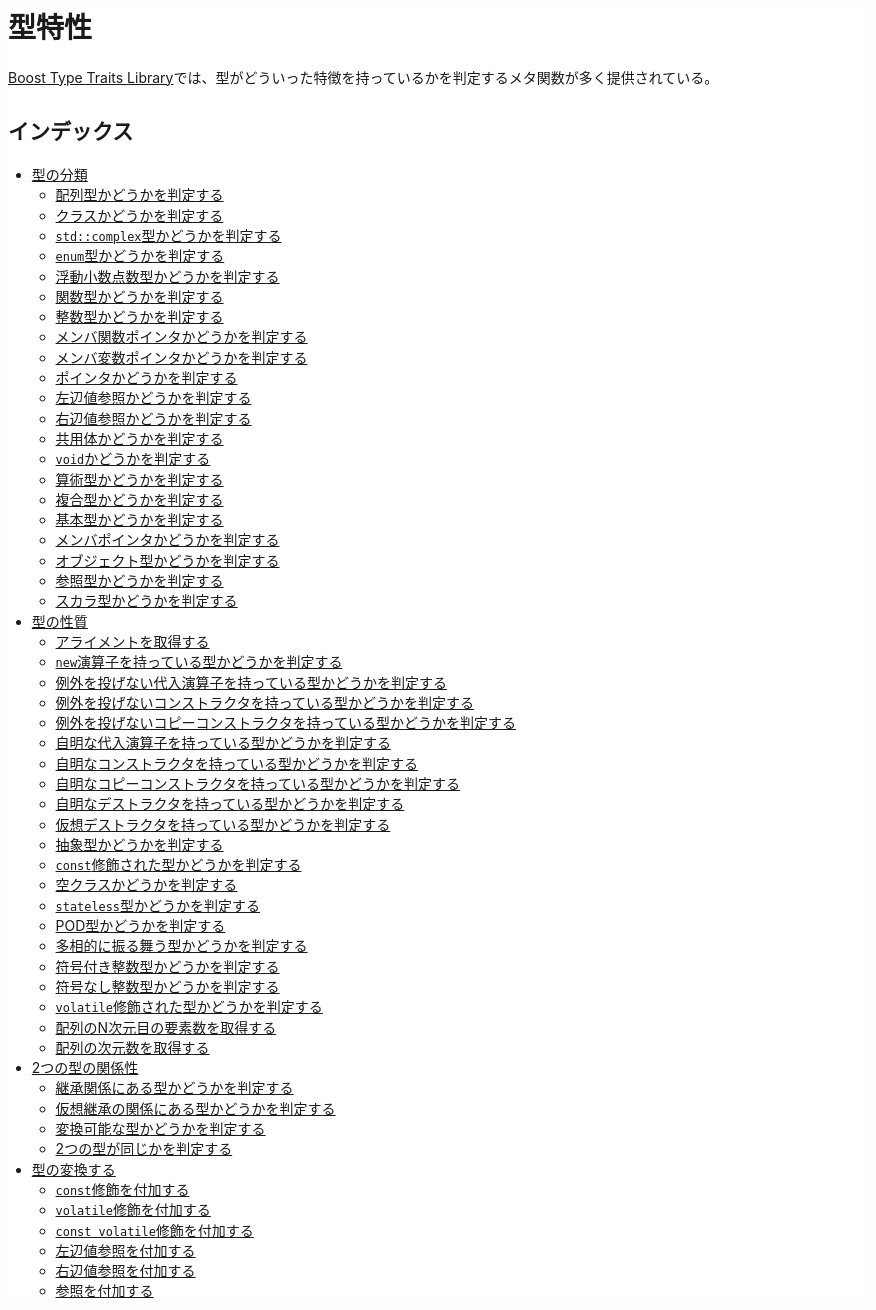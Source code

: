 # 型特性
[Boost Type Traits Library](http://www.boost.org/doc/libs/release/libs/type_traits/doc/html/index.html)では、型がどういった特徴を持っているかを判定するメタ関数が多く提供されている。


## インデックス
- [型の分類](#type-category)
    - [配列型かどうかを判定する](#is-array)
    - [クラスかどうかを判定する](#is-class)
    - [`std::complex`型かどうかを判定する](#is-complex)
    - [`enum`型かどうかを判定する](#is-enum)
    - [浮動小数点数型かどうかを判定する](#is-floating-point)
    - [関数型かどうかを判定する](#is-function)
    - [整数型かどうかを判定する](#is-integral)
    - [メンバ関数ポインタかどうかを判定する](#is-member-function)
    - [メンバ変数ポインタかどうかを判定する](#is-member-object)
    - [ポインタかどうかを判定する](#is-pointer)
    - [左辺値参照かどうかを判定する](#is-lvalue-reference)
    - [右辺値参照かどうかを判定する](#is-rvalue-reference)
    - [共用体かどうかを判定する](#is-union)
    - [`void`かどうかを判定する](#is-void)
    - [算術型かどうかを判定する](#is-arithmetic)
    - [複合型かどうかを判定する](#is-compound)
    - [基本型かどうかを判定する](#is-fundamental)
    - [メンバポインタかどうかを判定する](#is-member-pointer)
    - [オブジェクト型かどうかを判定する](#is-object)
    - [参照型かどうかを判定する](#is-reference)
    - [スカラ型かどうかを判定する](#is-scalar)
- [型の性質](#general-type-properties)
    - [アライメントを取得する](#alignment-of)
    - [`new`演算子を持っている型かどうかを判定する](#has-new-operator)
    - [例外を投げない代入演算子を持っている型かどうかを判定する](#has-nothrow-assign)
    - [例外を投げないコンストラクタを持っている型かどうかを判定する](#has-nothrow-constructor)
    - [例外を投げないコピーコンストラクタを持っている型かどうかを判定する](#has-nothrow-copy-constructor)
    - [自明な代入演算子を持っている型かどうかを判定する](#has-trivial-assign)
    - [自明なコンストラクタを持っている型かどうかを判定する](#has-trivial-constructor)
    - [自明なコピーコンストラクタを持っている型かどうかを判定する](#has-trivial-copy-constructor)
    - [自明なデストラクタを持っている型かどうかを判定する](#has-trivial-destructor)
    - [仮想デストラクタを持っている型かどうかを判定する](#has-virtual-destructor)
    - [抽象型かどうかを判定する](#is-abstract)
    - [`const`修飾された型かどうかを判定する](#is-const)
    - [空クラスかどうかを判定する](#is-empty)
    - [`stateless`型かどうかを判定する](#is-stateless)
    - [POD型かどうかを判定する](#is-pod)
    - [多相的に振る舞う型かどうかを判定する](#is-polymorphic)
    - [符号付き整数型かどうかを判定する](#is-signed)
    - [符号なし整数型かどうかを判定する](#is-unsigned)
    - [`volatile`修飾された型かどうかを判定する](#is-volatile)
    - [配列のN次元目の要素数を取得する](#extent)
    - [配列の次元数を取得する](#rank)
- [2つの型の関係性](#relationships-between-two-types)
    - [継承関係にある型かどうかを判定する](#is-base-of)
    - [仮想継承の関係にある型かどうかを判定する](#is-virtual-base-of)
    - [変換可能な型かどうかを判定する](#is-convertible)
    - [2つの型が同じかを判定する](#is-same)
- [型の変換する](#transform-type-to-another)
    - [`const`修飾を付加する](#add-const)
    - [`volatile`修飾を付加する](#add-volatile)
    - [`const volatile`修飾を付加する](#add-cv)
    - [左辺値参照を付加する](#add-lvalue-reference)
    - [右辺値参照を付加する](#add-rvalue-reference)
    - [参照を付加する](#add-reference)